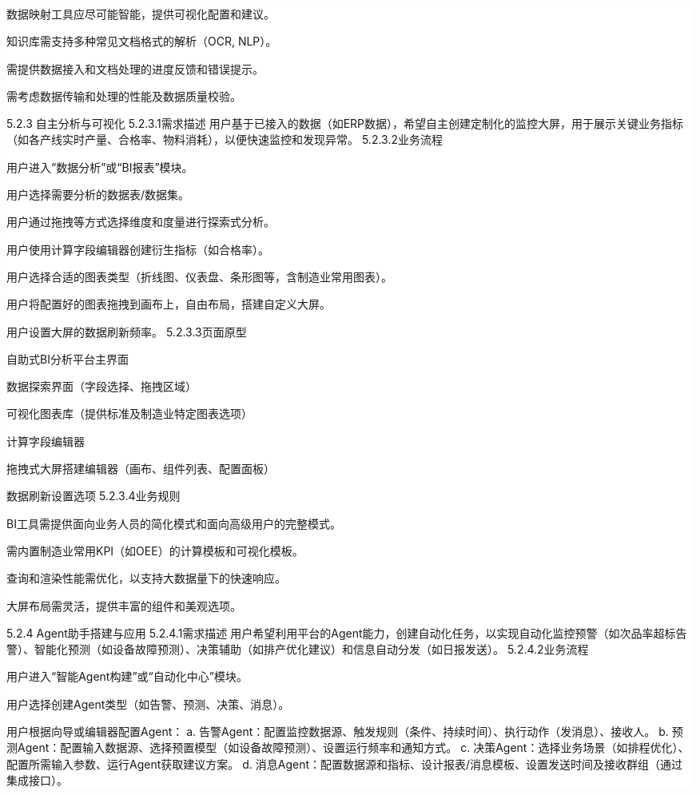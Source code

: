 数据映射工具应尽可能智能，提供可视化配置和建议。

知识库需支持多种常见文档格式的解析（OCR, NLP）。

需提供数据接入和文档处理的进度反馈和错误提示。

需考虑数据传输和处理的性能及数据质量校验。

5.2.3 自主分析与可视化
5.2.3.1需求描述
用户基于已接入的数据（如ERP数据），希望自主创建定制化的监控大屏，用于展示关键业务指标（如各产线实时产量、合格率、物料消耗），以便快速监控和发现异常。
5.2.3.2业务流程

用户进入“数据分析”或“BI报表”模块。

用户选择需要分析的数据表/数据集。

用户通过拖拽等方式选择维度和度量进行探索式分析。

用户使用计算字段编辑器创建衍生指标（如合格率）。

用户选择合适的图表类型（折线图、仪表盘、条形图等，含制造业常用图表）。

用户将配置好的图表拖拽到画布上，自由布局，搭建自定义大屏。

用户设置大屏的数据刷新频率。
5.2.3.3页面原型

自助式BI分析平台主界面

数据探索界面（字段选择、拖拽区域）

可视化图表库（提供标准及制造业特定图表选项）

计算字段编辑器

拖拽式大屏搭建编辑器（画布、组件列表、配置面板）

数据刷新设置选项
5.2.3.4业务规则

BI工具需提供面向业务人员的简化模式和面向高级用户的完整模式。

需内置制造业常用KPI（如OEE）的计算模板和可视化模板。

查询和渲染性能需优化，以支持大数据量下的快速响应。

大屏布局需灵活，提供丰富的组件和美观选项。

5.2.4 Agent助手搭建与应用
5.2.4.1需求描述
用户希望利用平台的Agent能力，创建自动化任务，以实现自动化监控预警（如次品率超标告警）、智能化预测（如设备故障预测）、决策辅助（如排产优化建议）和信息自动分发（如日报发送）。
5.2.4.2业务流程

用户进入“智能Agent构建”或“自动化中心”模块。

用户选择创建Agent类型（如告警、预测、决策、消息）。

用户根据向导或编辑器配置Agent：
a. 告警Agent：配置监控数据源、触发规则（条件、持续时间）、执行动作（发消息）、接收人。
b. 预测Agent：配置输入数据源、选择预置模型（如设备故障预测）、设置运行频率和通知方式。
c. 决策Agent：选择业务场景（如排程优化）、配置所需输入参数、运行Agent获取建议方案。
d. 消息Agent：配置数据源和指标、设计报表/消息模板、设置发送时间及接收群组（通过集成接口）。
